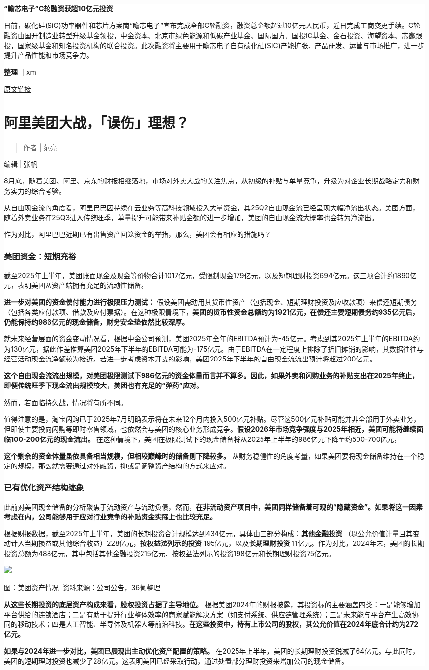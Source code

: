 **“瞻芯电子”C轮融资获超10亿元投资**

日前，碳化硅(SiC)功率器件和芯片方案商“瞻芯电子”宣布完成全部C轮融资，融资总金额超过10亿元人民币，近日完成工商变更手续。C轮融资由国开制造业转型升级基金领投，中金资本、北京市绿色能源和低碳产业基金、国际国方、国投IC基金、金石投资、海望资本、芯鑫跟投，国家级基金和知名投资机构的联合投资。此次融资将主要用于瞻芯电子自有碳化硅(SiC)产能扩张、产品研发、运营与市场推广，进一步提升产品性能和市场竞争力。

**整理** ｜xm

[原文链接](https://36kr.com/p/3474345131940226?f=rss)


# 阿里美团大战，「误伤」理想？

> 作者 | 范亮

编辑 | 张帆

8月底，随着美团、阿里、京东的财报相继落地，市场对外卖大战的关注焦点，从初级的补贴与单量竞争，升级为对企业长期战略定力和财务实力的综合考验。

从自由现金流的角度看，阿里巴巴因持续在云业务等高科技领域投入大量资金，其25Q2自由现金流已经呈现大幅净流出状态。美团方面，随着外卖业务在25Q3进入传统旺季，单量提升可能带来补贴金额的进一步增加，美团的自由现金流大概率也会转为净流出。

作为对比，阿里巴巴近期已有出售资产回笼资金的举措，那么，美团会有相应的措施吗？

### **美团资金：短期充裕**

截至2025年上半年，美团账面现金及现金等价物合计1017亿元，受限制现金179亿元，以及短期理财投资694亿元。这三项合计约1890亿元，表明美团从资产端拥有充足的流动性储备。

**进一步对美团的资金偿付能力进行极限压力测试：** 假设美团需动用其货币性资产（包括现金、短期理财投资及应收款项）来偿还短期债务（包括各类应付款项、借款及应付票据）。在这种极限情境下，**美团的货币性资金总额约为1921亿元，在偿还主要短期债务约935亿元后，仍能保持约986亿元的现金储备，财务安全垫依然比较深厚。**

就未来经营层面的资金变动情况看，根据中金公司预测，美团2025年全年的EBITDA预计为-45亿元。考虑到其2025年上半年的EBITDA约为130亿元，据此作差推算美团2025年下半年的EBITDA可能为-175亿元。由于EBITDA在一定程度上排除了折旧摊销的影响，其数据往往与经营活动现金流净额较为接近。若进一步考虑资本开支的影响，美团2025年下半年的自由现金流流出预计将超过200亿元。

**这个自由现金流流出规模，对美团极限测试下986亿元的资金体量而言并不算多。因此，如果外卖和闪购业务的补贴支出在2025年终止，即便传统旺季下现金流出规模较大，美团也有充足的“弹药”应对。**

然而，若面临持久战，情况将有所不同。

值得注意的是，淘宝闪购已于2025年7月明确表示将在未来12个月内投入500亿元补贴。尽管这500亿元补贴可能并非全部用于外卖业务，但即使主要投向闪购等即时零售领域，也依然会与美团的核心业务形成竞争。**假设2026年市场竞争强度与2025年相近，美团可能将继续面临100-200亿元的现金流出。** 在这种情境下，美团在极限测试下的现金储备将从2025年上半年的986亿元下降至约500-700亿元，

**这个剩余的资金体量虽依具备相当规模，但相较巅峰时的储备则下降较多。** 从财务稳健性的角度考量，如果美团要将现金储备维持在一个稳定的规模，那么就需要通过对外融资，抑或是调整资产结构的方式来应对。

### **已有优化资产结构迹象**

此前对美团现金储备的分析聚焦于流动资产与流动负债，然而，**在非流动资产项目中，美团同样储备着可观的“隐藏资金”。如果将这一因素考虑在内，公司能够用于应对行业竞争的补贴资金实际上也比较充足。**

根据财报数据，截至2025年上半年，美团的长期投资合计规模达到434亿元，具体由三部分构成：**其他金融投资** （以公允价值计量且其变动计入当期损益或其他综合收益）228亿元，**按权益法列示的投资** 195亿元，以及**长期理财投资** 11亿元。作为对比，2024年末，美团的长期投资总额为488亿元，其中包括其他金融投资215亿元、按权益法列示的投资198亿元和长期理财投资75亿元。

![](https://img.36krcdn.com/hsossms/20250919/v2_afe7dba6bbb44187ad387ad32deb2de6@5648246_oswg304275oswg860oswg812_img_000?x-oss-process=image/format,jpg/interlace,1)

图：美团资产情况  资料来源：公司公告，36氪整理

**从这些长期投资的底层资产构成来看，股权投资占据了主导地位。** 根据美团2024年的财报披露，其投资标的主要涵盖四类：一是能够增加平台供给的连锁酒店；二是有助于提升行业整体效率的商家赋能解决方案（如支付系统、供应链管理系统）；三是未来能与平台产生高效协同的移动技术；四是人工智能、半导体及机器人等前沿科技。**在这些投资中，持有上市公司的股权，其公允价值在2024年底合计约为272亿元。**

**如果与2024年进一步对比，美团已展现出主动优化资产配置的策略。** 在2025年上半年，美团的长期理财投资锐减了64亿元。与此同时，美团的短期理财投资也减少了28亿元。这表明美团已经采取行动，通过处置部分理财投资来增加公司的现金储备。
